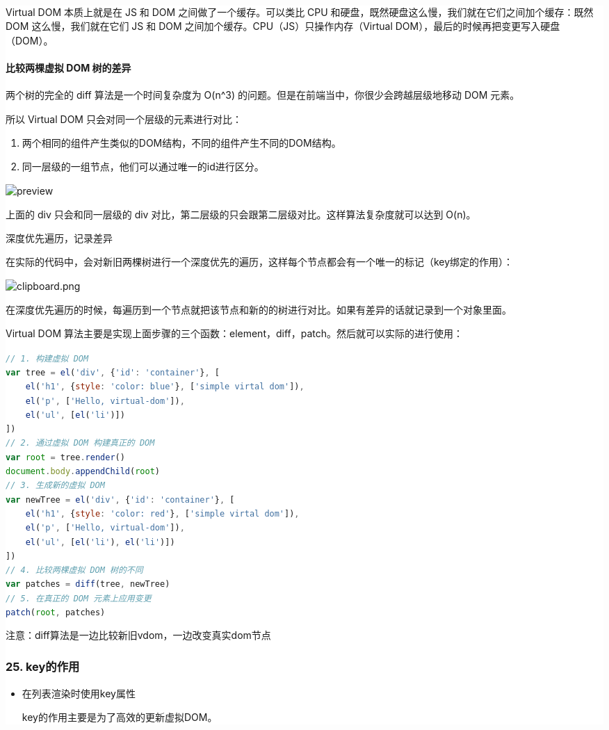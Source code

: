 Virtual DOM 本质上就是在 JS 和 DOM 之间做了一个缓存。可以类比 CPU 和硬盘，既然硬盘这么慢，我们就在它们之间加个缓存：既然 DOM 这么慢，我们就在它们 JS 和 DOM 之间加个缓存。CPU（JS）只操作内存（Virtual DOM），最后的时候再把变更写入硬盘（DOM）。

#### **比较两棵虚拟 DOM 树的差异**

两个树的完全的 diff 算法是一个时间复杂度为 O(n^3) 的问题。但是在前端当中，你很少会跨越层级地移动 DOM 元素。

所以 Virtual DOM 只会对同一个层级的元素进行对比：

1. 两个相同的组件产生类似的DOM结构，不同的组件产生不同的DOM结构。

2. 同一层级的一组节点，他们可以通过唯一的id进行区分。

![preview](https://segmentfault.com/img/bVbgaug?w=912&h=471/view)

上面的 div 只会和同一层级的 div 对比，第二层级的只会跟第二层级对比。这样算法复杂度就可以达到 O(n)。

深度优先遍历，记录差异

在实际的代码中，会对新旧两棵树进行一个深度优先的遍历，这样每个节点都会有一个唯一的标记（key绑定的作用）：

![clipboard.png](https://segmentfault.com/img/bVbgaun?w=1018&h=513)

在深度优先遍历的时候，每遍历到一个节点就把该节点和新的的树进行对比。如果有差异的话就记录到一个对象里面。

Virtual DOM 算法主要是实现上面步骤的三个函数：element，diff，patch。然后就可以实际的进行使用：

```js
// 1. 构建虚拟 DOM
var tree = el('div', {'id': 'container'}, [
    el('h1', {style: 'color: blue'}, ['simple virtal dom']),
    el('p', ['Hello, virtual-dom']),
    el('ul', [el('li')])
])
// 2. 通过虚拟 DOM 构建真正的 DOM
var root = tree.render()
document.body.appendChild(root)
// 3. 生成新的虚拟 DOM
var newTree = el('div', {'id': 'container'}, [
    el('h1', {style: 'color: red'}, ['simple virtal dom']),
    el('p', ['Hello, virtual-dom']),
    el('ul', [el('li'), el('li')])
])
// 4. 比较两棵虚拟 DOM 树的不同
var patches = diff(tree, newTree)
// 5. 在真正的 DOM 元素上应用变更
patch(root, patches)
```

注意：diff算法是一边比较新旧vdom，一边改变真实dom节点

### 25. key的作用

- 在列表渲染时使用key属性

  key的作用主要是为了高效的更新虚拟DOM。

